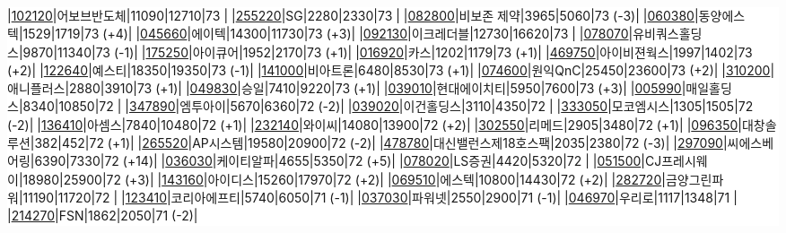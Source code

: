 |[102120](https://finance.daum.net/quotes/A102120)|어보브반도체|11090|12710|73 |
|[255220](https://finance.daum.net/quotes/A255220)|SG|2280|2330|73 |
|[082800](https://finance.daum.net/quotes/A082800)|비보존 제약|3965|5060|73 (-3)|
|[060380](https://finance.daum.net/quotes/A060380)|동양에스텍|1529|1719|73 (+4)|
|[045660](https://finance.daum.net/quotes/A045660)|에이텍|14300|11730|73 (+3)|
|[092130](https://finance.daum.net/quotes/A092130)|이크레더블|12730|16620|73 |
|[078070](https://finance.daum.net/quotes/A078070)|유비쿼스홀딩스|9870|11340|73 (-1)|
|[175250](https://finance.daum.net/quotes/A175250)|아이큐어|1952|2170|73 (+1)|
|[016920](https://finance.daum.net/quotes/A016920)|카스|1202|1179|73 (+1)|
|[469750](https://finance.daum.net/quotes/A469750)|아이비젼웍스|1997|1402|73 (+2)|
|[122640](https://finance.daum.net/quotes/A122640)|예스티|18350|19350|73 (-1)|
|[141000](https://finance.daum.net/quotes/A141000)|비아트론|6480|8530|73 (+1)|
|[074600](https://finance.daum.net/quotes/A074600)|원익QnC|25450|23600|73 (+2)|
|[310200](https://finance.daum.net/quotes/A310200)|애니플러스|2880|3910|73 (+1)|
|[049830](https://finance.daum.net/quotes/A049830)|승일|7410|9220|73 (+1)|
|[039010](https://finance.daum.net/quotes/A039010)|현대에이치티|5950|7600|73 (+3)|
|[005990](https://finance.daum.net/quotes/A005990)|매일홀딩스|8340|10850|72 |
|[347890](https://finance.daum.net/quotes/A347890)|엠투아이|5670|6360|72 (-2)|
|[039020](https://finance.daum.net/quotes/A039020)|이건홀딩스|3110|4350|72 |
|[333050](https://finance.daum.net/quotes/A333050)|모코엠시스|1305|1505|72 (-2)|
|[136410](https://finance.daum.net/quotes/A136410)|아셈스|7840|10480|72 (+1)|
|[232140](https://finance.daum.net/quotes/A232140)|와이씨|14080|13900|72 (+2)|
|[302550](https://finance.daum.net/quotes/A302550)|리메드|2905|3480|72 (+1)|
|[096350](https://finance.daum.net/quotes/A096350)|대창솔루션|382|452|72 (+1)|
|[265520](https://finance.daum.net/quotes/A265520)|AP시스템|19580|20900|72 (-2)|
|[478780](https://finance.daum.net/quotes/A478780)|대신밸런스제18호스팩|2035|2380|72 (-3)|
|[297090](https://finance.daum.net/quotes/A297090)|씨에스베어링|6390|7330|72 (+14)|
|[036030](https://finance.daum.net/quotes/A036030)|케이티알파|4655|5350|72 (+5)|
|[078020](https://finance.daum.net/quotes/A078020)|LS증권|4420|5320|72 |
|[051500](https://finance.daum.net/quotes/A051500)|CJ프레시웨이|18980|25900|72 (+3)|
|[143160](https://finance.daum.net/quotes/A143160)|아이디스|15260|17970|72 (+2)|
|[069510](https://finance.daum.net/quotes/A069510)|에스텍|10800|14430|72 (+2)|
|[282720](https://finance.daum.net/quotes/A282720)|금양그린파워|11190|11720|72 |
|[123410](https://finance.daum.net/quotes/A123410)|코리아에프티|5740|6050|71 (-1)|
|[037030](https://finance.daum.net/quotes/A037030)|파워넷|2550|2900|71 (-1)|
|[046970](https://finance.daum.net/quotes/A046970)|우리로|1117|1348|71 |
|[214270](https://finance.daum.net/quotes/A214270)|FSN|1862|2050|71 (-2)|